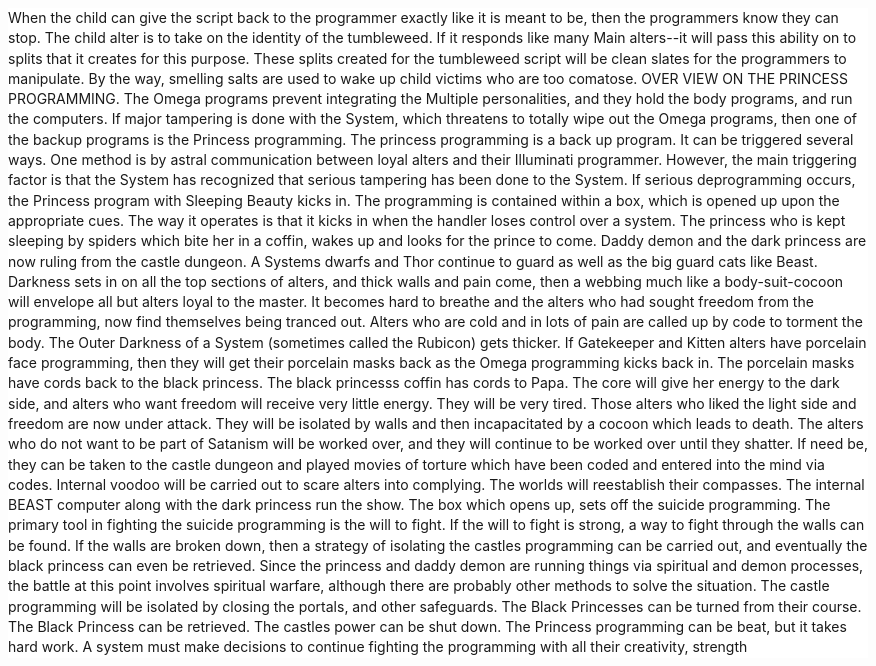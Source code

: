 When the child
can give the script back to the programmer exactly like it is meant to
be, then the programmers know they can stop. The child alter is to take
on the identity of the tumbleweed. If it responds like many Main
alters--it will pass this ability on to splits that it creates for this
purpose. These splits created for the tumbleweed script will be clean
slates for the programmers to manipulate. By the way, smelling salts are
used to wake up child victims who are too comatose.
OVER VIEW ON THE PRINCESS PROGRAMMING.
The Omega programs prevent integrating the Multiple
personalities, and they hold the body programs, and run the computers.
If major tampering is done with the System, which threatens to totally
wipe out the Omega programs, then one of the backup programs is the Princess programming. The princess programming is a back up program. It
can be triggered several ways. One method is by astral communication
between loyal alters and their Illuminati programmer. However, the main
triggering factor is that the System has recognized that serious
tampering has been done to the System. If serious deprogramming occurs,
the Princess program with Sleeping Beauty kicks in.
The programming is
contained within a box, which is opened up upon the appropriate cues.
The way it operates is that it kicks in when the handler loses control
over a system. The princess who is kept sleeping by spiders which bite
her in a coffin, wakes up and looks for the prince to come. Daddy demon
and the dark princess are now ruling from the castle dungeon. A Systems
dwarfs and Thor continue to guard as well as the big guard cats like Beast. Darkness sets in on all the top sections of alters, and thick
walls and pain come, then a webbing much like a body-suit-cocoon will
envelope all but alters loyal to the master. It becomes hard to breathe
and the alters who had sought freedom from the programming, now find
themselves being tranced out.
Alters who are cold and in lots of pain
are called up by code to torment the body. The Outer Darkness of a
System (sometimes called the Rubicon) gets thicker. If Gatekeeper and
Kitten alters have porcelain face programming, then they will get their
porcelain masks back as the Omega programming kicks back in. The
porcelain masks have cords back to the black princess. The black
princesss coffin has cords to Papa. The core will give her energy to
the dark side, and alters who want freedom will receive very little
energy. They will be very tired. Those alters who liked the light side
and freedom are now under attack. They will be isolated by walls and
then incapacitated by a cocoon which leads to death. The alters who do
not want to be part of Satanism will be worked over, and they will
continue to be worked over until they shatter. If need be, they can be
taken to the castle dungeon and played movies of torture which have been
coded and entered into the mind via codes. Internal voodoo will be
carried out to scare alters into complying. The worlds will reestablish
their compasses.
The internal BEAST computer along with the dark
princess run the show. The box which opens up, sets off the suicide
programming. The primary tool in fighting the suicide programming is the
will to fight. If the will to fight is strong, a way to fight through
the walls can be found. If the walls are broken down, then a strategy of
isolating the castles programming can be carried out, and eventually
the black princess can even be retrieved. Since the princess and daddy
demon are running things via spiritual and demon processes, the battle
at this point involves spiritual warfare, although there are probably
other methods to solve the situation. The castle programming will be
isolated by closing the portals, and other safeguards. The Black
Princesses can be turned from their course.
The Black Princess can be
retrieved. The castles power can be shut down. The Princess programming
can be beat, but it takes hard work. A system must make decisions to
continue fighting the programming with all their creativity, strength